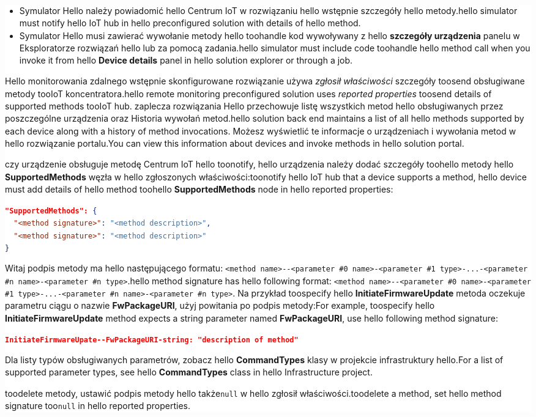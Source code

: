 - <span data-ttu-id="18980-157">Symulator Hello należy powiadomić hello Centrum IoT w rozwiązaniu hello wstępnie szczegóły hello metody.</span><span class="sxs-lookup"><span data-stu-id="18980-157">hello simulator must notify hello IoT hub in hello preconfigured solution with details of hello method.</span></span>
- <span data-ttu-id="18980-158">Symulator Hello musi zawierać wywołanie metody hello toohandle kod wywoływany z hello **szczegóły urządzenia** panelu w Eksploratorze rozwiązań hello lub za pomocą zadania.</span><span class="sxs-lookup"><span data-stu-id="18980-158">hello simulator must include code toohandle hello method call when you invoke it from hello **Device details** panel in hello solution explorer or through a job.</span></span>

<span data-ttu-id="18980-159">Hello monitorowania zdalnego wstępnie skonfigurowane rozwiązanie używa *zgłosił właściwości* szczegóły toosend obsługiwane metody tooIoT koncentratora.</span><span class="sxs-lookup"><span data-stu-id="18980-159">hello remote monitoring preconfigured solution uses *reported properties* toosend details of supported methods tooIoT hub.</span></span> <span data-ttu-id="18980-160">zaplecza rozwiązania Hello przechowuje listę wszystkich metod hello obsługiwanych przez poszczególne urządzenia oraz Historia wywołań metod.</span><span class="sxs-lookup"><span data-stu-id="18980-160">hello solution back end maintains a list of all hello methods supported by each device along with a history of method invocations.</span></span> <span data-ttu-id="18980-161">Możesz wyświetlić te informacje o urządzeniach i wywołania metod w hello rozwiązanie portalu.</span><span class="sxs-lookup"><span data-stu-id="18980-161">You can view this information about devices and invoke methods in hello solution portal.</span></span>

<span data-ttu-id="18980-162">czy urządzenie obsługuje metodę Centrum IoT hello toonotify, hello urządzenia należy dodać szczegóły toohello metody hello **SupportedMethods** węzła w hello zgłoszonych właściwości:</span><span class="sxs-lookup"><span data-stu-id="18980-162">toonotify hello IoT hub that a device supports a method, hello device must add details of hello method toohello **SupportedMethods** node in hello reported properties:</span></span>

```json
"SupportedMethods": {
  "<method signature>": "<method description>",
  "<method signature>": "<method description>"
}
```

<span data-ttu-id="18980-163">Witaj podpis metody ma hello następującego formatu: `<method name>--<parameter #0 name>-<parameter #1 type>-...-<parameter #n name>-<parameter #n type>`.</span><span class="sxs-lookup"><span data-stu-id="18980-163">hello method signature has hello following format: `<method name>--<parameter #0 name>-<parameter #1 type>-...-<parameter #n name>-<parameter #n type>`.</span></span> <span data-ttu-id="18980-164">Na przykład toospecify hello **InitiateFirmwareUpdate** metoda oczekuje parametru ciągu o nazwie **FwPackageURI**, użyj powitania po podpis metody:</span><span class="sxs-lookup"><span data-stu-id="18980-164">For example, toospecify hello **InitiateFirmwareUpdate** method expects a string parameter named **FwPackageURI**, use hello following method signature:</span></span>

```json
InitiateFirmwareUpate--FwPackageURI-string: "description of method"
```

<span data-ttu-id="18980-165">Dla listy typów obsługiwanych parametrów, zobacz hello **CommandTypes** klasy w projekcie infrastruktury hello.</span><span class="sxs-lookup"><span data-stu-id="18980-165">For a list of supported parameter types, see hello **CommandTypes** class in hello Infrastructure project.</span></span>

<span data-ttu-id="18980-166">toodelete metody, ustawić podpis metody hello także`null` w hello zgłosił właściwości.</span><span class="sxs-lookup"><span data-stu-id="18980-166">toodelete a method, set hello method signature too`null` in hello reported properties.</span></span>
